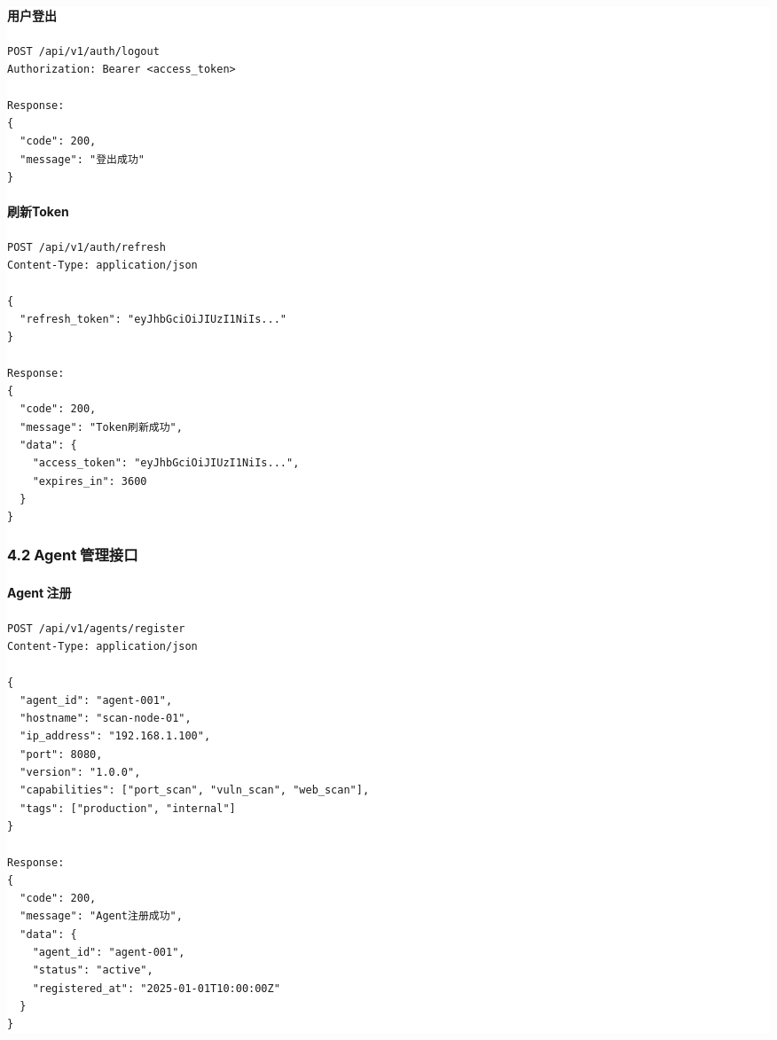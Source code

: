 #### 用户登出
```http
POST /api/v1/auth/logout
Authorization: Bearer <access_token>

Response:
{
  "code": 200,
  "message": "登出成功"
}
```

#### 刷新Token
```http
POST /api/v1/auth/refresh
Content-Type: application/json

{
  "refresh_token": "eyJhbGciOiJIUzI1NiIs..."
}

Response:
{
  "code": 200,
  "message": "Token刷新成功",
  "data": {
    "access_token": "eyJhbGciOiJIUzI1NiIs...",
    "expires_in": 3600
  }
}
```

### 4.2 Agent 管理接口

#### Agent 注册
```http
POST /api/v1/agents/register
Content-Type: application/json

{
  "agent_id": "agent-001",
  "hostname": "scan-node-01",
  "ip_address": "192.168.1.100",
  "port": 8080,
  "version": "1.0.0",
  "capabilities": ["port_scan", "vuln_scan", "web_scan"],
  "tags": ["production", "internal"]
}

Response:
{
  "code": 200,
  "message": "Agent注册成功",
  "data": {
    "agent_id": "agent-001",
    "status": "active",
    "registered_at": "2025-01-01T10:00:00Z"
  }
}
```
